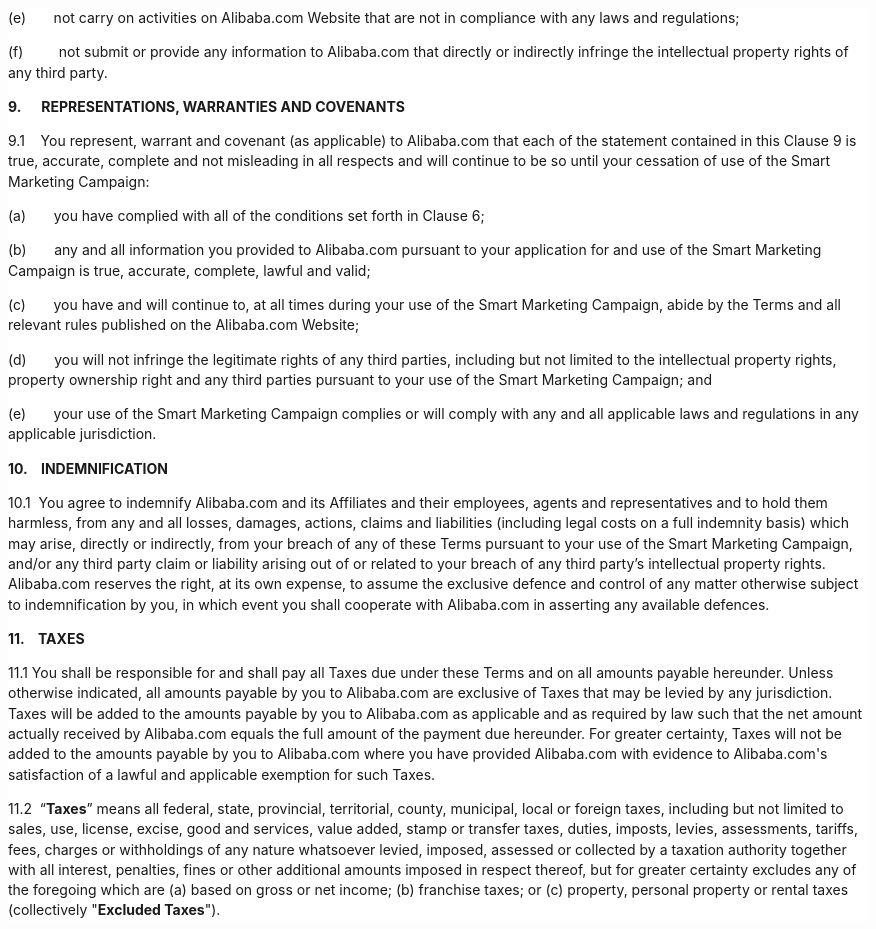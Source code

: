 (e)       not carry on activities on Alibaba.com Website that are not in compliance with any laws and regulations;

(f)         not submit or provide any information to Alibaba.com that directly or indirectly infringe the intellectual property rights of any third party.

**9.      REPRESENTATIONS, WARRANTIES AND COVENANTS**

9.1    You represent, warrant and covenant (as applicable) to Alibaba.com that each of the statement contained in this Clause 9 is true, accurate, complete and not misleading in all respects and will continue to be so until your cessation of use of the Smart Marketing Campaign:

(a)       you have complied with all of the conditions set forth in Clause 6;

(b)       any and all information you provided to Alibaba.com pursuant to your application for and use of the Smart Marketing Campaign is true, accurate, complete, lawful and valid;

(c)       you have and will continue to, at all times during your use of the Smart Marketing Campaign, abide by the Terms and all relevant rules published on the Alibaba.com Website;

(d)       you will not infringe the legitimate rights of any third parties, including but not limited to the intellectual property rights, property ownership right and any third parties pursuant to your use of the Smart Marketing Campaign; and

(e)       your use of the Smart Marketing Campaign complies or will comply with any and all applicable laws and regulations in any applicable jurisdiction.

**10.    INDEMNIFICATION**

10.1  You agree to indemnify Alibaba.com and its Affiliates and their employees, agents and representatives and to hold them harmless, from any and all losses, damages, actions, claims and liabilities (including legal costs on a full indemnity basis) which may arise, directly or indirectly, from your breach of any of these Terms pursuant to your use of the Smart Marketing Campaign, and/or any third party claim or liability arising out of or related to your breach of any third party’s intellectual property rights. Alibaba.com reserves the right, at its own expense, to assume the exclusive defence and control of any matter otherwise subject to indemnification by you, in which event you shall cooperate with Alibaba.com in asserting any available defences.

**11.    TAXES**

11.1 You shall be responsible for and shall pay all Taxes due under these Terms and on all amounts payable hereunder. Unless otherwise indicated, all amounts payable by you to Alibaba.com are exclusive of Taxes that may be levied by any jurisdiction. Taxes will be added to the amounts payable by you to Alibaba.com as applicable and as required by law such that the net amount actually received by Alibaba.com equals the full amount of the payment due hereunder. For greater certainty, Taxes will not be added to the amounts payable by you to Alibaba.com where you have provided Alibaba.com with evidence to Alibaba.com's satisfaction of a lawful and applicable exemption for such Taxes.

11.2  “**Taxes**” means all federal, state, provincial, territorial, county, municipal, local or foreign taxes, including but not limited to sales, use, license, excise, good and services, value added, stamp or transfer taxes, duties, imposts, levies, assessments, tariffs, fees, charges or withholdings of any nature whatsoever levied, imposed, assessed or collected by a taxation authority together with all interest, penalties, fines or other additional amounts imposed in respect thereof, but for greater certainty excludes any of the foregoing which are (a) based on gross or net income; (b) franchise taxes; or (c) property, personal property or rental taxes (collectively "**Excluded Taxes**").
